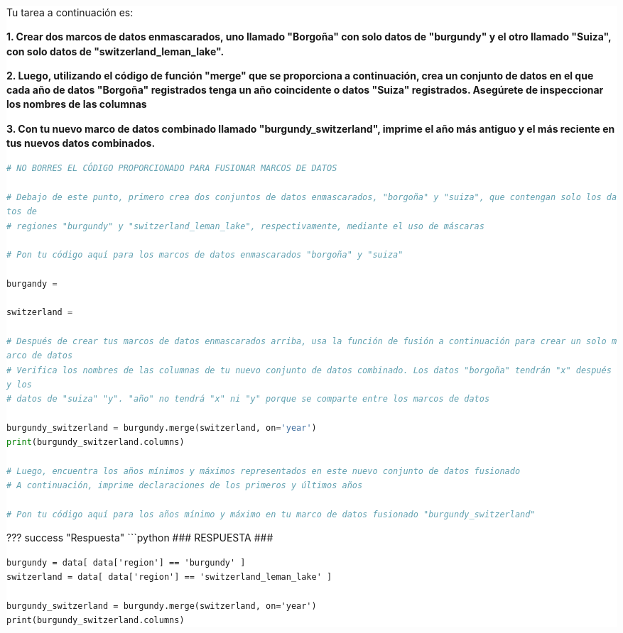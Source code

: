 Tu tarea a continuación es:

**1. Crear dos marcos de datos enmascarados, uno llamado "Borgoña" con solo datos de "burgundy" y el otro llamado "Suiza", con solo datos de "switzerland_leman_lake".**

**2. Luego, utilizando el código de función "merge" que se proporciona a continuación, crea un conjunto de datos en el que cada año de datos "Borgoña" registrados tenga un año coincidente o datos "Suiza" registrados. Asegúrete de inspeccionar los nombres de las columnas**

**3. Con tu nuevo marco de datos combinado llamado "burgundy_switzerland", imprime el año más antiguo y el más reciente en tus nuevos datos combinados.** 



```python
# NO BORRES EL CÓDIGO PROPORCIONADO PARA FUSIONAR MARCOS DE DATOS

# Debajo de este punto, primero crea dos conjuntos de datos enmascarados, "borgoña" y "suiza", que contengan solo los datos de
# regiones "burgundy" y "switzerland_leman_lake", respectivamente, mediante el uso de máscaras

# Pon tu código aquí para los marcos de datos enmascarados "borgoña" y "suiza"

burgandy =

switzerland =

# Después de crear tus marcos de datos enmascarados arriba, usa la función de fusión a continuación para crear un solo marco de datos
# Verifica los nombres de las columnas de tu nuevo conjunto de datos combinado. Los datos "borgoña" tendrán "x" después y los
# datos de "suiza" "y". "año" no tendrá "x" ni "y" porque se comparte entre los marcos de datos

burgundy_switzerland = burgundy.merge(switzerland, on='year')
print(burgundy_switzerland.columns)

# Luego, encuentra los años mínimos y máximos representados en este nuevo conjunto de datos fusionado
# A continuación, imprime declaraciones de los primeros y últimos años

# Pon tu código aquí para los años mínimo y máximo en tu marco de datos fusionado "burgundy_switzerland" 

```

??? success "Respuesta"
    ```python
    ### RESPUESTA ###

    burgundy = data[ data['region'] == 'burgundy' ]
    switzerland = data[ data['region'] == 'switzerland_leman_lake' ]

    burgundy_switzerland = burgundy.merge(switzerland, on='year')
    print(burgundy_switzerland.columns)
